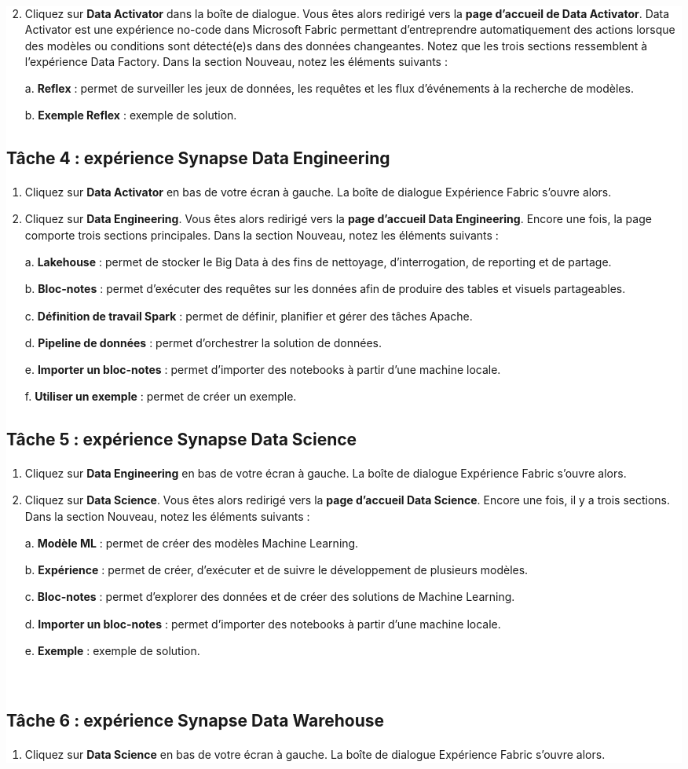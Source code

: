 2. Cliquez sur **Data Activator** dans la boîte de dialogue. Vous êtes alors redirigé vers la **page d’accueil de Data Activator**. Data Activator est une expérience no-code dans Microsoft Fabric permettant d’entreprendre automatiquement des actions lorsque des modèles ou conditions sont détecté(e)s dans des données changeantes. Notez que les trois sections ressemblent à l’expérience Data Factory. Dans la section Nouveau, notez les éléments suivants :

    a. **Reflex** : permet de surveiller les jeux de données, les requêtes et les flux d’événements à la recherche de modèles.

    b. **Exemple Reflex** : exemple de solution.
 

## Tâche 4 : expérience Synapse Data Engineering

1. Cliquez sur **Data Activator** en bas de votre écran à gauche. La boîte de dialogue Expérience Fabric s’ouvre alors.

2. Cliquez sur **Data Engineering**. Vous êtes alors redirigé vers la **page d’accueil Data Engineering**. Encore une fois, la page comporte trois sections principales. Dans la section Nouveau, notez les éléments suivants : 

    a. **Lakehouse** : permet de stocker le Big Data à des fins de nettoyage, d’interrogation, de reporting et de partage.

    b. **Bloc-notes** : permet d’exécuter des requêtes sur les données afin de produire des tables et visuels partageables.

    c. **Définition de travail Spark** : permet de définir, planifier et gérer des tâches Apache.

    d. **Pipeline de données** : permet d’orchestrer la solution de données.

    e. **Importer un bloc-notes** : permet d’importer des notebooks à partir d’une machine locale.

    f. **Utiliser un exemple** : permet de créer un exemple.
 

## Tâche 5 : expérience Synapse Data Science

1. Cliquez sur **Data Engineering** en bas de votre écran à gauche. La boîte de dialogue Expérience Fabric s’ouvre alors.

2. Cliquez sur **Data Science**. Vous êtes alors redirigé vers la **page d’accueil Data Science**. Encore une fois, il y a trois sections. Dans la section Nouveau, notez les éléments suivants :

    a. **Modèle ML** : permet de créer des modèles Machine Learning.

    b. **Expérience** : permet de créer, d’exécuter et de suivre le développement de plusieurs modèles.

    c. **Bloc-notes** : permet d’explorer des données et de créer des solutions de Machine Learning.

    d. **Importer un bloc-notes** : permet d’importer des notebooks 
    à partir d’une machine locale.

    e. **Exemple** : exemple de solution.
 
 
## Tâche 6 : expérience Synapse Data Warehouse

1. Cliquez sur **Data Science** en bas de votre écran à gauche. La boîte de dialogue Expérience Fabric s’ouvre alors.
